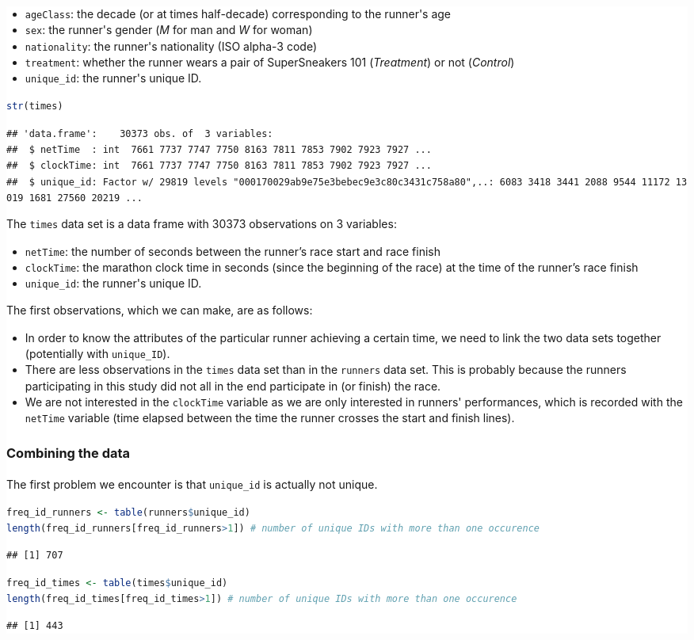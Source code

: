* `ageClass`: the decade (or at times half-decade) corresponding to the runner's age 
* `sex`: the runner's gender (*M* for man and *W* for woman)
* `nationality`: the runner's nationality (ISO alpha-3 code)
* `treatment`: whether the runner wears a pair of SuperSneakers 101 (*Treatment*) or not (*Control*)
* `unique_id`: the runner's unique ID.


```r
str(times)
```

```
## 'data.frame':	30373 obs. of  3 variables:
##  $ netTime  : int  7661 7737 7747 7750 8163 7811 7853 7902 7923 7927 ...
##  $ clockTime: int  7661 7737 7747 7750 8163 7811 7853 7902 7923 7927 ...
##  $ unique_id: Factor w/ 29819 levels "000170029ab9e75e3bebec9e3c80c3431c758a80",..: 6083 3418 3441 2088 9544 11172 13019 1681 27560 20219 ...
```

The `times` data set is a data frame with 30373 observations on 3 variables:

* `netTime`: the number of seconds between the runner’s race start and race
finish 
* `clockTime`: the marathon clock time in seconds (since the beginning of the race) at the time
of the runner’s race finish
* `unique_id`: the runner's unique ID.

The first observations, which we can make, are as follows: 

* In order to know the attributes of the particular runner achieving a certain time, we need to link the two data sets together (potentially with `unique_ID`).
* There are less observations in the `times` data set than in the `runners` data set. This is probably because the runners participating in this study did not all in the end participate in (or finish) the race.
* We are not interested in the `clockTime` variable as we are only interested in runners' performances, which is recorded with the `netTime` variable (time elapsed between the time the runner crosses the start and finish lines).

### Combining the data

The first problem we encounter is that `unique_id` is actually not unique.


```r
freq_id_runners <- table(runners$unique_id)
length(freq_id_runners[freq_id_runners>1]) # number of unique IDs with more than one occurence
```

```
## [1] 707
```

```r
freq_id_times <- table(times$unique_id)
length(freq_id_times[freq_id_times>1]) # number of unique IDs with more than one occurence
```

```
## [1] 443
```
